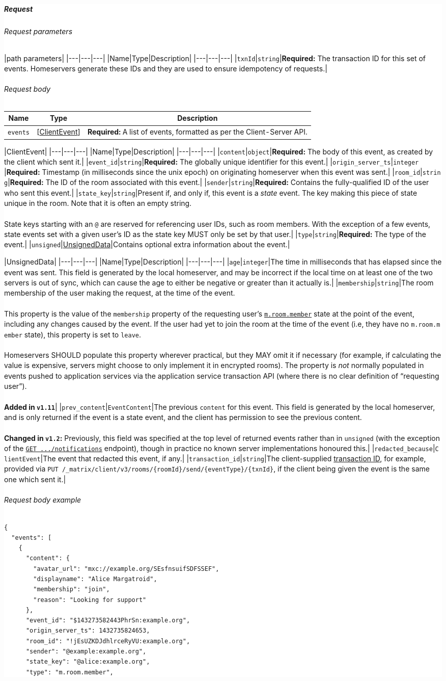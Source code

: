 
##### Request

###### Request parameters
|path parameters|
|---|---|---|
|Name|Type|Description|
|---|---|---|
|`txnId`|`string`|**Required:** The transaction ID for this set of events. Homeservers generate these IDs and they are used to ensure idempotency of requests.|

###### Request body

|Name|Type|Description|
|---|---|---|
|`events`|[[ClientEvent](https://spec.matrix.org/v1.11/application-service-api/#put_matrixappv1transactionstxnid_request_clientevent)]|**Required:** A list of events, formatted as per the Client-Server API.|

|ClientEvent|
|---|---|---|
|Name|Type|Description|
|---|---|---|
|`content`|`object`|**Required:** The body of this event, as created by the client which sent it.|
|`event_id`|`string`|**Required:** The globally unique identifier for this event.|
|`origin_server_ts`|`integer`|**Required:** Timestamp (in milliseconds since the unix epoch) on originating homeserver when this event was sent.|
|`room_id`|`string`|**Required:** The ID of the room associated with this event.|
|`sender`|`string`|**Required:** Contains the fully-qualified ID of the user who sent this event.|
|`state_key`|`string`|Present if, and only if, this event is a _state_ event. The key making this piece of state unique in the room. Note that it is often an empty string.<br><br>State keys starting with an `@` are reserved for referencing user IDs, such as room members. With the exception of a few events, state events set with a given user’s ID as the state key MUST only be set by that user.|
|`type`|`string`|**Required:** The type of the event.|
|`unsigned`|[UnsignedData](https://spec.matrix.org/v1.11/application-service-api/#put_matrixappv1transactionstxnid_request_unsigneddata)|Contains optional extra information about the event.|

|UnsignedData|
|---|---|---|
|Name|Type|Description|
|---|---|---|
|`age`|`integer`|The time in milliseconds that has elapsed since the event was sent. This field is generated by the local homeserver, and may be incorrect if the local time on at least one of the two servers is out of sync, which can cause the age to either be negative or greater than it actually is.|
|`membership`|`string`|The room membership of the user making the request, at the time of the event.<br><br>This property is the value of the `membership` property of the requesting user’s [`m.room.member`](https://spec.matrix.org/v1.11/client-server-api#mroommember) state at the point of the event, including any changes caused by the event. If the user had yet to join the room at the time of the event (i.e, they have no `m.room.member` state), this property is set to `leave`.<br><br>Homeservers SHOULD populate this property wherever practical, but they MAY omit it if necessary (for example, if calculating the value is expensive, servers might choose to only implement it in encrypted rooms). The property is _not_ normally populated in events pushed to application services via the application service transaction API (where there is no clear definition of “requesting user”).<br><br>**Added in `v1.11`**|
|`prev_content`|`EventContent`|The previous `content` for this event. This field is generated by the local homeserver, and is only returned if the event is a state event, and the client has permission to see the previous content.  <br>  <br>**Changed in `v1.2`:** Previously, this field was specified at the top level of returned events rather than in `unsigned` (with the exception of the [`GET .../notifications`](https://spec.matrix.org/v1.11/client-server-api/#get_matrixclientv3notifications) endpoint), though in practice no known server implementations honoured this.|
|`redacted_because`|`ClientEvent`|The event that redacted this event, if any.|
|`transaction_id`|`string`|The client-supplied [transaction ID](https://spec.matrix.org/v1.11/client-server-api/#transaction-identifiers), for example, provided via `PUT /_matrix/client/v3/rooms/{roomId}/send/{eventType}/{txnId}`, if the client being given the event is the same one which sent it.|

###### Request body example

```
{
  "events": [
    {
      "content": {
        "avatar_url": "mxc://example.org/SEsfnsuifSDFSSEF",
        "displayname": "Alice Margatroid",
        "membership": "join",
        "reason": "Looking for support"
      },
      "event_id": "$143273582443PhrSn:example.org",
      "origin_server_ts": 1432735824653,
      "room_id": "!jEsUZKDJdhlrceRyVU:example.org",
      "sender": "@example:example.org",
      "state_key": "@alice:example.org",
      "type": "m.room.member",
```